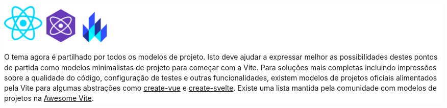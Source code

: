 <a target="_blank" href="https://vite.new/react"><img width="75" height="75" src="../images/react.svg" alt="React logo"></a>
<a target="_blank" href="https://vite.new/preact"><img width="65" height="65" src="../images/preact.svg" alt="Preact logo"></a>
<a target="_blank" href="https://vite.new/lit"><img width="60" height="60" src="../images/lit.svg" alt="Lit logo"></a>
</div>

<style>
.stackblitz-links {
  display: flex;
  width: 100%;
  justify-content: space-around;
  align-items: center;
}
@media screen and (max-width: 550px) {
  .stackblitz-links {
    display: grid;
    grid-template-columns: 1fr 1fr 1fr;
    width: 100%;
    gap: 2rem;
    padding-left: 3rem;
    padding-right: 3rem;
  }
}
.stackblitz-links > a {
  width: 70px;
  height: 70px;
  display: grid;
  align-items: center;
  justify-items: center;
}
.stackblitz-links > a:hover {
  filter: drop-shadow(0 0 0.5em #646cffaa);
}
</style>

O tema agora é partilhado por todos os modelos de projeto. Isto deve ajudar a expressar melhor as possibilidades destes pontos de partida como modelos minimalistas de projeto para começar com a Vite. Para soluções mais completas incluindo impressões sobre a qualidade do código, configuração de testes e outras funcionalidades, existem modelos de projetos oficiais alimentados pela Vite para algumas abstrações como [create-vue](https://github.com/vuejs/create-vue) e [create-svelte](https://github.com/sveltejs/kit). Existe uma lista mantida pela comunidade com modelos de projetos na [Awesome Vite](https://github.com/vitejs/awesome-vite#templates).
